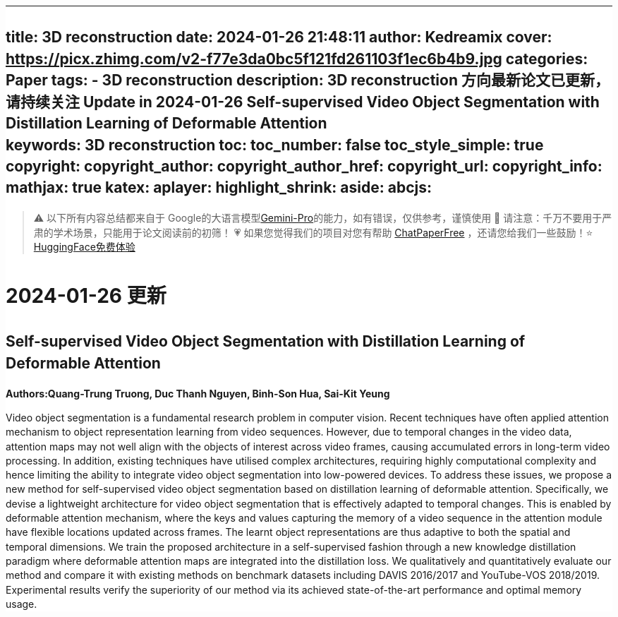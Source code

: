 
---
title: 3D reconstruction
date: 2024-01-26 21:48:11
author: Kedreamix
cover: https://picx.zhimg.com/v2-f77e3da0bc5f121fd261103f1ec6b4b9.jpg
categories: Paper
tags:
    - 3D reconstruction
description: 3D reconstruction 方向最新论文已更新，请持续关注 Update in 2024-01-26  Self-supervised Video Object Segmentation with Distillation Learning of   Deformable Attention  
keywords: 3D reconstruction
toc:
toc_number: false
toc_style_simple: true
copyright:
copyright_author:
copyright_author_href:
copyright_url:
copyright_info:
mathjax: true
katex:
aplayer:
highlight_shrink:
aside:
abcjs:
---

>⚠️ 以下所有内容总结都来自于 Google的大语言模型[Gemini-Pro](https://ai.google.dev/)的能力，如有错误，仅供参考，谨慎使用
>🔴 请注意：千万不要用于严肃的学术场景，只能用于论文阅读前的初筛！
>💗 如果您觉得我们的项目对您有帮助 [ChatPaperFree](https://github.com/Kedreamix/ChatPaperFree) ，还请您给我们一些鼓励！⭐️ [HuggingFace免费体验](https://huggingface.co/spaces/Kedreamix/ChatPaperFree)

# 2024-01-26 更新


## Self-supervised Video Object Segmentation with Distillation Learning of   Deformable Attention

**Authors:Quang-Trung Truong, Duc Thanh Nguyen, Binh-Son Hua, Sai-Kit Yeung**

Video object segmentation is a fundamental research problem in computer vision. Recent techniques have often applied attention mechanism to object representation learning from video sequences. However, due to temporal changes in the video data, attention maps may not well align with the objects of interest across video frames, causing accumulated errors in long-term video processing. In addition, existing techniques have utilised complex architectures, requiring highly computational complexity and hence limiting the ability to integrate video object segmentation into low-powered devices. To address these issues, we propose a new method for self-supervised video object segmentation based on distillation learning of deformable attention. Specifically, we devise a lightweight architecture for video object segmentation that is effectively adapted to temporal changes. This is enabled by deformable attention mechanism, where the keys and values capturing the memory of a video sequence in the attention module have flexible locations updated across frames. The learnt object representations are thus adaptive to both the spatial and temporal dimensions. We train the proposed architecture in a self-supervised fashion through a new knowledge distillation paradigm where deformable attention maps are integrated into the distillation loss. We qualitatively and quantitatively evaluate our method and compare it with existing methods on benchmark datasets including DAVIS 2016/2017 and YouTube-VOS 2018/2019. Experimental results verify the superiority of our method via its achieved state-of-the-art performance and optimal memory usage. 
